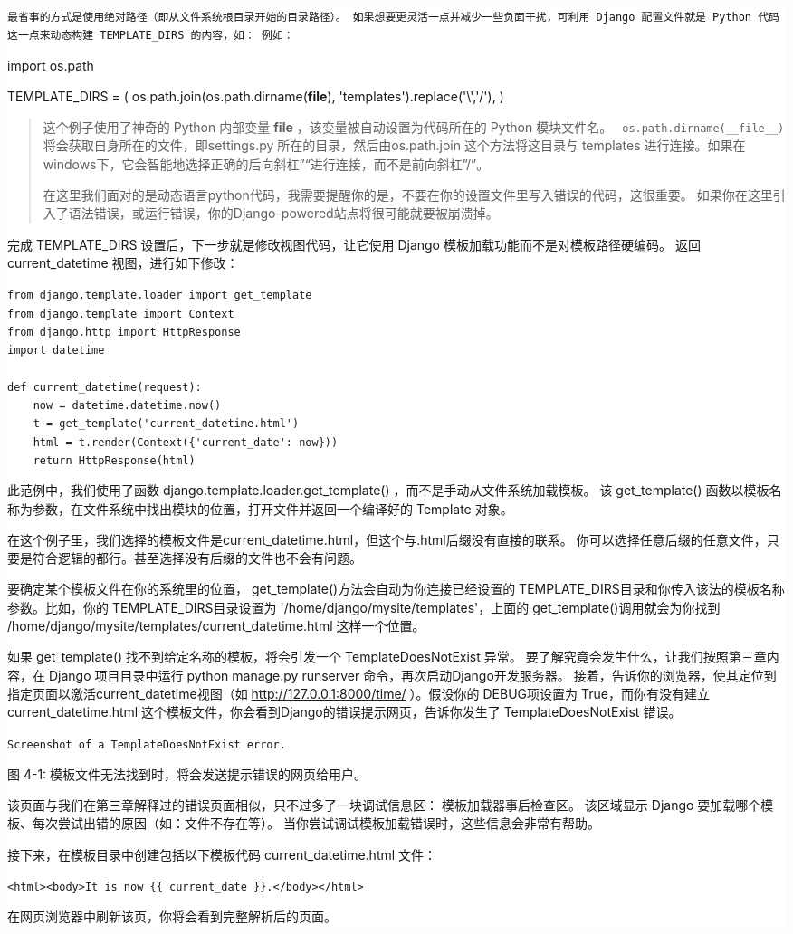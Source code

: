     最省事的方式是使用绝对路径（即从文件系统根目录开始的目录路径）。 如果想要更灵活一点并减少一些负面干扰，可利用 Django 配置文件就是 Python 代码这一点来动态构建 TEMPLATE_DIRS 的内容，如： 例如：

import os.path

TEMPLATE_DIRS = (
    os.path.join(os.path.dirname(__file__), 'templates').replace('\\','/'),
)

> 这个例子使用了神奇的 Python 内部变量 __file__ ，该变量被自动设置为代码所在的 Python 模块文件名。 `` os.path.dirname(__file__)`` 将会获取自身所在的文件，即settings.py 所在的目录，然后由os.path.join 这个方法将这目录与 templates 进行连接。如果在windows下，它会智能地选择正确的后向斜杠”“进行连接，而不是前向斜杠”/”。
> 
> 在这里我们面对的是动态语言python代码，我需要提醒你的是，不要在你的设置文件里写入错误的代码，这很重要。 如果你在这里引入了语法错误，或运行错误，你的Django-powered站点将很可能就要被崩溃掉。

完成 TEMPLATE_DIRS 设置后，下一步就是修改视图代码，让它使用 Django 模板加载功能而不是对模板路径硬编码。 返回 current_datetime 视图，进行如下修改：

```
from django.template.loader import get_template
from django.template import Context
from django.http import HttpResponse
import datetime

def current_datetime(request):
    now = datetime.datetime.now()
    t = get_template('current_datetime.html')
    html = t.render(Context({'current_date': now}))
    return HttpResponse(html)
```

此范例中，我们使用了函数 django.template.loader.get_template() ，而不是手动从文件系统加载模板。 该 get_template() 函数以模板名称为参数，在文件系统中找出模块的位置，打开文件并返回一个编译好的 Template 对象。

在这个例子里，我们选择的模板文件是current_datetime.html，但这个与.html后缀没有直接的联系。 你可以选择任意后缀的任意文件，只要是符合逻辑的都行。甚至选择没有后缀的文件也不会有问题。

要确定某个模板文件在你的系统里的位置， get_template()方法会自动为你连接已经设置的 TEMPLATE_DIRS目录和你传入该法的模板名称参数。比如，你的 TEMPLATE_DIRS目录设置为 '/home/django/mysite/templates'，上面的 get_template()调用就会为你找到 /home/django/mysite/templates/current_datetime.html 这样一个位置。

如果 get_template() 找不到给定名称的模板，将会引发一个 TemplateDoesNotExist 异常。 要了解究竟会发生什么，让我们按照第三章内容，在 Django 项目目录中运行 python manage.py runserver 命令，再次启动Django开发服务器。 接着，告诉你的浏览器，使其定位到指定页面以激活current_datetime视图（如 http://127.0.0.1:8000/time/ ）。假设你的 DEBUG项设置为 True，而你有没有建立current_datetime.html 这个模板文件，你会看到Django的错误提示网页，告诉你发生了 TemplateDoesNotExist 错误。

    Screenshot of a TemplateDoesNotExist error.

图 4-1: 模板文件无法找到时，将会发送提示错误的网页给用户。

该页面与我们在第三章解释过的错误页面相似，只不过多了一块调试信息区： 模板加载器事后检查区。 该区域显示 Django 要加载哪个模板、每次尝试出错的原因（如：文件不存在等）。 当你尝试调试模板加载错误时，这些信息会非常有帮助。

接下来，在模板目录中创建包括以下模板代码 current_datetime.html 文件：

    <html><body>It is now {{ current_date }}.</body></html>

在网页浏览器中刷新该页，你将会看到完整解析后的页面。
